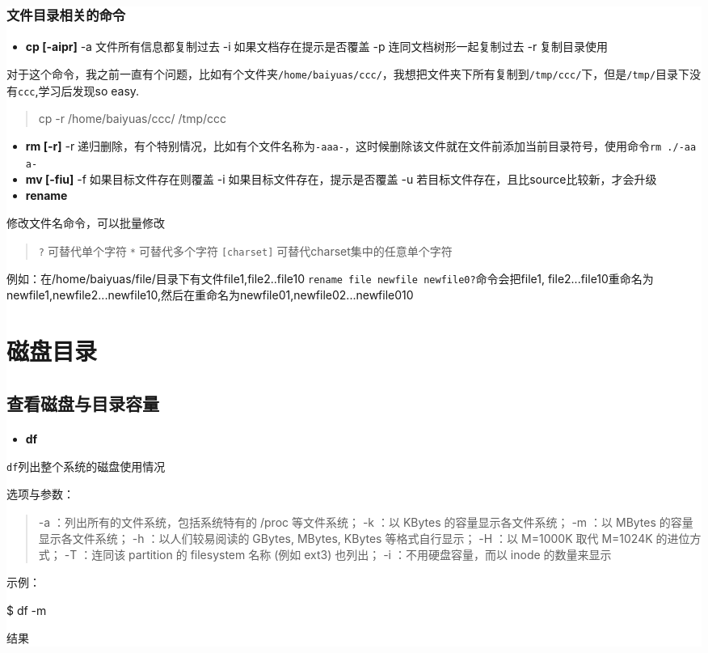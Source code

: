 ### 文件目录相关的命令

 - **cp [-aipr]**
 -a 文件所有信息都复制过去
 -i 如果文档存在提示是否覆盖
 -p 连同文档树形一起复制过去
 -r 复制目录使用

对于这个命令，我之前一直有个问题，比如有个文件夹`/home/baiyuas/ccc/`，我想把文件夹下所有复制到`/tmp/ccc/`下，但是`/tmp/`目录下没有`ccc`,学习后发现so easy.

> cp -r /home/baiyuas/ccc/ /tmp/ccc
 - **rm [-r]**
 -r 递归删除，有个特别情况，比如有个文件名称为`-aaa-`，这时候删除该文件就在文件前添加当前目录符号，使用命令`rm ./-aaa-`
 - **mv [-fiu]**
 -f 如果目标文件存在则覆盖
 -i 如果目标文件存在，提示是否覆盖
 -u 若目标文件存在，且比source比较新，才会升级
 - **rename**

修改文件名命令，可以批量修改

> `?` 可替代单个字符
  `*` 可替代多个字符
  `[charset]`  可替代charset集中的任意单个字符
 
例如：在/home/baiyuas/file/目录下有文件file1,file2..file10
`rename file newfile newfile0?`命令会把file1, file2...file10重命名为newfile1,newfile2...newfile10,然后在重命名为newfile01,newfile02...newfile010


# 磁盘目录

## 查看磁盘与目录容量

* **df**

`df`列出整个系统的磁盘使用情况

选项与参数：

> -a  ：列出所有的文件系统，包括系统特有的 /proc 等文件系统；
-k  ：以 KBytes 的容量显示各文件系统；
-m  ：以 MBytes 的容量显示各文件系统；
-h  ：以人们较易阅读的 GBytes, MBytes, KBytes 等格式自行显示；
-H  ：以 M=1000K 取代 M=1024K 的进位方式；
-T  ：连同该 partition 的 filesystem 名称 (例如 ext3) 也列出；
-i  ：不用硬盘容量，而以 inode 的数量来显示

示例：

  $ df -m

结果


[1]: http://cn.linux.vbird.org/linux_basic/0210filepermission_3.php
[2]: http://cn.linux.vbird.org/linux_basic/0210filepermission_files/directory_tree.gif